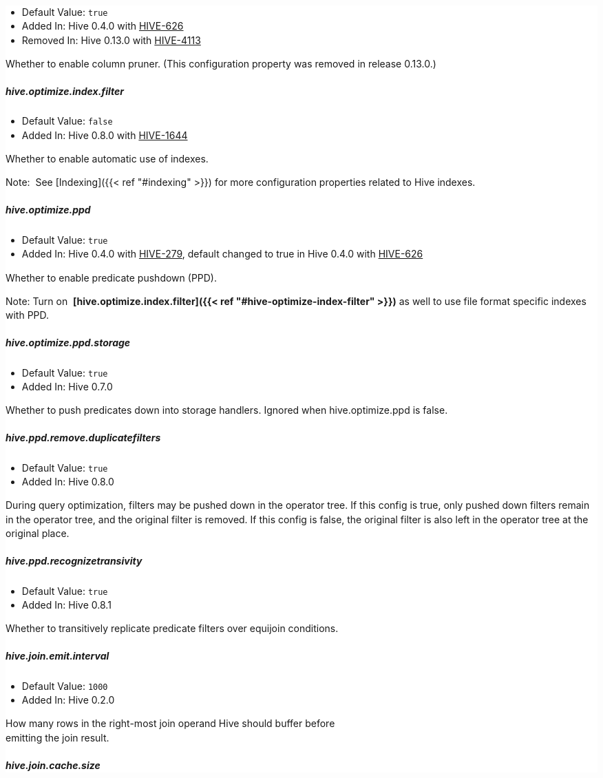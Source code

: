 * Default Value: `true`
* Added In: Hive 0.4.0 with [HIVE-626](https://issues.apache.org/jira/browse/HIVE-626)
* Removed In: Hive 0.13.0 with [HIVE-4113](https://issues.apache.org/jira/browse/HIVE-4113)

Whether to enable column pruner. (This configuration property was removed in release 0.13.0.)

##### hive.optimize.index.filter

* Default Value: `false`
* Added In: Hive 0.8.0 with [HIVE-1644](https://issues.apache.org/jira/browse/HIVE-1644)

Whether to enable automatic use of indexes.

Note:  See [Indexing]({{< ref "#indexing" >}}) for more configuration properties related to Hive indexes.

##### hive.optimize.ppd

* Default Value: `true`
* Added In: Hive 0.4.0 with [HIVE-279](https://issues.apache.org/jira/browse/HIVE-279), default changed to true in Hive 0.4.0 with [HIVE-626](https://issues.apache.org/jira/browse/HIVE-626)

Whether to enable predicate pushdown (PPD). 

Note: Turn on  **[hive.optimize.index.filter]({{< ref "#hive-optimize-index-filter" >}})**  as well to use file format specific indexes with PPD.

##### hive.optimize.ppd.storage

* Default Value: `true`
* Added In: Hive 0.7.0

Whether to push predicates down into storage handlers. Ignored when hive.optimize.ppd is false.

##### hive.**ppd.remove.duplicatefilters**

* Default Value: `true`
* Added In: Hive 0.8.0

During query optimization, filters may be pushed down in the operator tree. If this config is true, only pushed down filters remain in the operator tree, and the original filter is removed. If this config is false, the original filter is also left in the operator tree at the original place.

##### hive.ppd.recognizetransivity

* Default Value: `true`
* Added In: Hive 0.8.1

Whether to transitively replicate predicate filters over equijoin conditions.

##### hive.join.emit.interval

* Default Value: `1000`
* Added In: Hive 0.2.0

How many rows in the right-most join operand Hive should buffer before  
emitting the join result.

##### hive.join.cache.size
